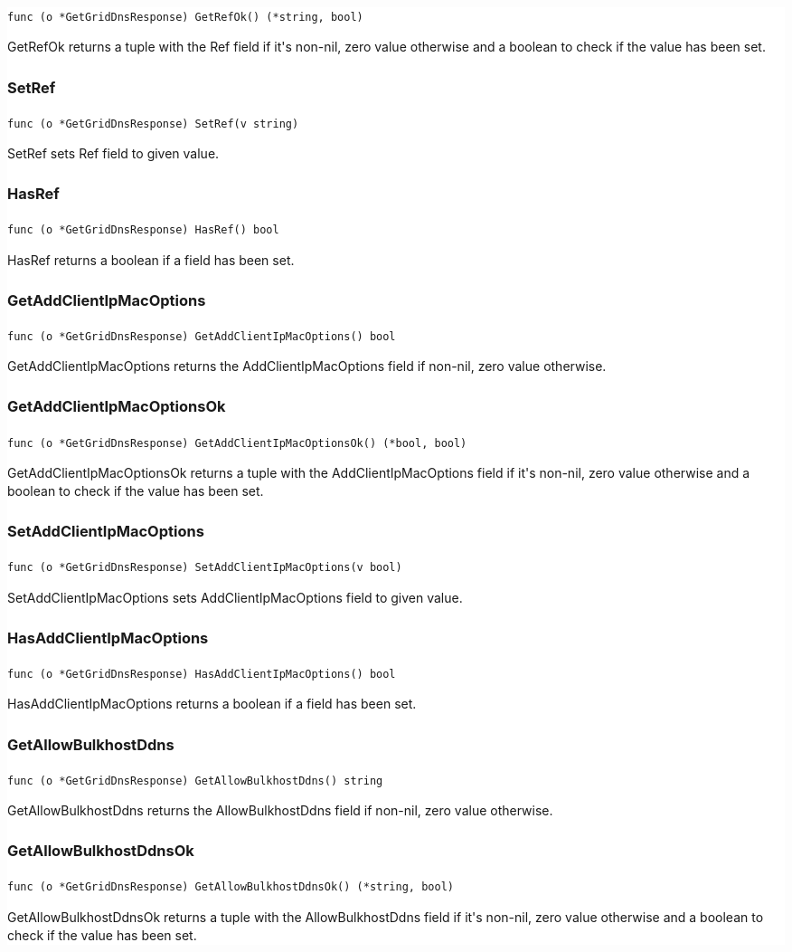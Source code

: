 `func (o *GetGridDnsResponse) GetRefOk() (*string, bool)`

GetRefOk returns a tuple with the Ref field if it's non-nil, zero value otherwise
and a boolean to check if the value has been set.

### SetRef

`func (o *GetGridDnsResponse) SetRef(v string)`

SetRef sets Ref field to given value.

### HasRef

`func (o *GetGridDnsResponse) HasRef() bool`

HasRef returns a boolean if a field has been set.

### GetAddClientIpMacOptions

`func (o *GetGridDnsResponse) GetAddClientIpMacOptions() bool`

GetAddClientIpMacOptions returns the AddClientIpMacOptions field if non-nil, zero value otherwise.

### GetAddClientIpMacOptionsOk

`func (o *GetGridDnsResponse) GetAddClientIpMacOptionsOk() (*bool, bool)`

GetAddClientIpMacOptionsOk returns a tuple with the AddClientIpMacOptions field if it's non-nil, zero value otherwise
and a boolean to check if the value has been set.

### SetAddClientIpMacOptions

`func (o *GetGridDnsResponse) SetAddClientIpMacOptions(v bool)`

SetAddClientIpMacOptions sets AddClientIpMacOptions field to given value.

### HasAddClientIpMacOptions

`func (o *GetGridDnsResponse) HasAddClientIpMacOptions() bool`

HasAddClientIpMacOptions returns a boolean if a field has been set.

### GetAllowBulkhostDdns

`func (o *GetGridDnsResponse) GetAllowBulkhostDdns() string`

GetAllowBulkhostDdns returns the AllowBulkhostDdns field if non-nil, zero value otherwise.

### GetAllowBulkhostDdnsOk

`func (o *GetGridDnsResponse) GetAllowBulkhostDdnsOk() (*string, bool)`

GetAllowBulkhostDdnsOk returns a tuple with the AllowBulkhostDdns field if it's non-nil, zero value otherwise
and a boolean to check if the value has been set.
